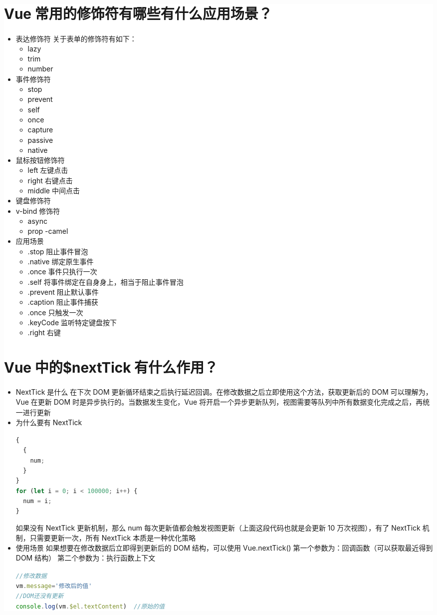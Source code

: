 # Vue 常用的修饰符有哪些有什么应用场景？

- 表达修饰符
  关于表单的修饰符有如下：
  - lazy
  - trim
  - number
- 事件修饰符
  - stop
  - prevent
  - self
  - once
  - capture
  - passive
  - native
- 鼠标按钮修饰符
  - left 左键点击
  - right 右键点击
  - middle 中间点击
- 键盘修饰符
- v-bind 修饰符
  - async
  - prop
    -camel
- 应用场景
  - .stop 阻止事件冒泡
  - .native 绑定原生事件
  - .once 事件只执行一次
  - .self 将事件绑定在自身身上，相当于阻止事件冒泡
  - .prevent 阻止默认事件
  - .caption 阻止事件捕获
  - .once 只触发一次
  - .keyCode 监听特定键盘按下
  - .right 右键

# Vue 中的$nextTick 有什么作用？

- NextTick 是什么
  在下次 DOM 更新循环结束之后执行延迟回调。在修改数据之后立即使用这个方法，获取更新后的 DOM
  可以理解为，Vue 在更新 DOM 时是异步执行的。当数据发生变化，Vue 将开启一个异步更新队列，视图需要等队列中所有数据变化完成之后，再统一进行更新
- 为什么要有 NextTick
  ```js
  {
    {
      num;
    }
  }
  for (let i = 0; i < 100000; i++) {
    num = i;
  }
  ```
  如果没有 NextTick 更新机制，那么 num 每次更新值都会触发视图更新（上面这段代码也就是会更新 10 万次视图），有了 NextTick 机制，只需要更新一次，所有 NextTick 本质是一种优化策略
- 使用场景
  如果想要在修改数据后立即得到更新后的 DOM 结构，可以使用 Vue.nextTick()
  第一个参数为：回调函数（可以获取最近得到 DOM 结构）
  第二个参数为：执行函数上下文
  ```js
  //修改数据
  vm.message='修改后的值'
  //DOM还没有更新
  console.log(vm.$el.textContent)  //原始的值
  ```